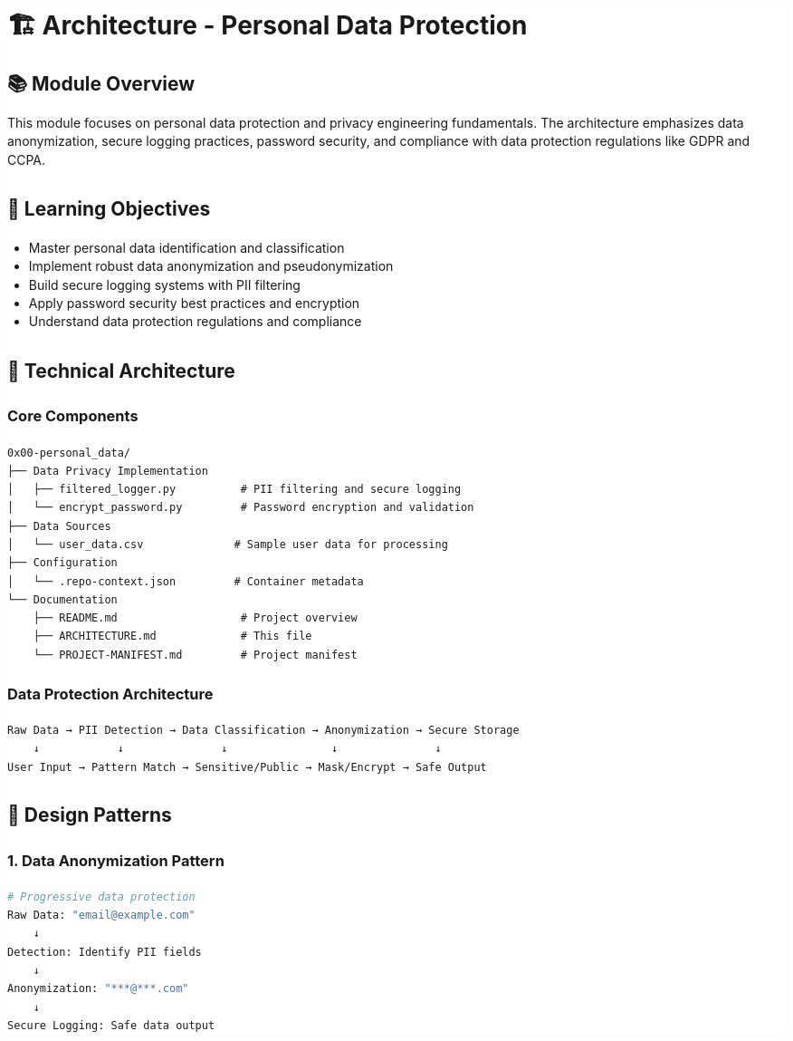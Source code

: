 # 🏗️ Architecture - Personal Data Protection

## 📚 Module Overview
This module focuses on personal data protection and privacy engineering fundamentals. The architecture emphasizes data anonymization, secure logging practices, password security, and compliance with data protection regulations like GDPR and CCPA.

## 🎯 Learning Objectives
- Master personal data identification and classification
- Implement robust data anonymization and pseudonymization
- Build secure logging systems with PII filtering
- Apply password security best practices and encryption
- Understand data protection regulations and compliance

## 🔧 Technical Architecture

### Core Components
```
0x00-personal_data/
├── Data Privacy Implementation
│   ├── filtered_logger.py          # PII filtering and secure logging
│   └── encrypt_password.py         # Password encryption and validation
├── Data Sources
│   └── user_data.csv              # Sample user data for processing
├── Configuration
│   └── .repo-context.json         # Container metadata
└── Documentation
    ├── README.md                   # Project overview
    ├── ARCHITECTURE.md             # This file
    └── PROJECT-MANIFEST.md         # Project manifest
```

### Data Protection Architecture
```
Raw Data → PII Detection → Data Classification → Anonymization → Secure Storage
    ↓            ↓               ↓                ↓               ↓
User Input → Pattern Match → Sensitive/Public → Mask/Encrypt → Safe Output
```

## 🎨 Design Patterns

### 1. Data Anonymization Pattern
```python
# Progressive data protection
Raw Data: "email@example.com"
    ↓
Detection: Identify PII fields
    ↓
Anonymization: "***@***.com"
    ↓
Secure Logging: Safe data output
```
